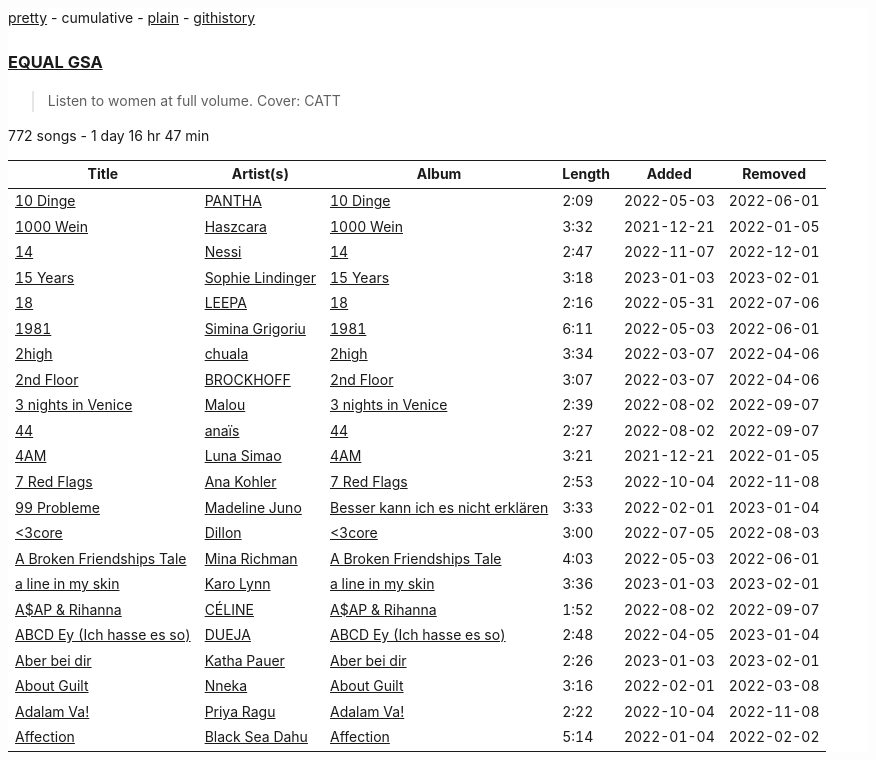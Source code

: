 [pretty](/playlists/pretty/37i9dQZF1DWVA5o3WHL2eG.md) - cumulative - [plain](/playlists/plain/37i9dQZF1DWVA5o3WHL2eG) - [githistory](https://github.githistory.xyz/mackorone/spotify-playlist-archive/blob/main/playlists/plain/37i9dQZF1DWVA5o3WHL2eG)

### [EQUAL GSA](https://open.spotify.com/playlist/37i9dQZF1DWVA5o3WHL2eG)

> Listen to women at full volume\. Cover: CATT

772 songs - 1 day 16 hr 47 min

| Title | Artist(s) | Album | Length | Added | Removed |
|---|---|---|---|---|---|
| [10 Dinge](https://open.spotify.com/track/0AB2Efo1DgZHQO30u2zDfP) | [PANTHA](https://open.spotify.com/artist/40TyBBFIw2Nw3psoWIkNI8) | [10 Dinge](https://open.spotify.com/album/0wjgj72QUnPV2UpZl9Jvi7) | 2:09 | 2022-05-03 | 2022-06-01 |
| [1000 Wein](https://open.spotify.com/track/0sDn4v9UcnzJWLvVI53a22) | [Haszcara](https://open.spotify.com/artist/02bAOSztKNjIZUbkUbwfp3) | [1000 Wein](https://open.spotify.com/album/6CRzUtH8ifbDK7kI8LkWEO) | 3:32 | 2021-12-21 | 2022-01-05 |
| [14](https://open.spotify.com/track/3RL3aQtpXTkJAfPwblRR3K) | [Nessi](https://open.spotify.com/artist/2kE8IGeVPqfCUkVoKyCotA) | [14](https://open.spotify.com/album/0ISBw6BVJsFKSqi9jFg0jz) | 2:47 | 2022-11-07 | 2022-12-01 |
| [15 Years](https://open.spotify.com/track/5XfhFRT2iIXD9zhjiOoau7) | [Sophie Lindinger](https://open.spotify.com/artist/3b3qQWQgIMIyHcYSMY4P3g) | [15 Years](https://open.spotify.com/album/1r2fWcGwEVYuU9GOvv2BHJ) | 3:18 | 2023-01-03 | 2023-02-01 |
| [18](https://open.spotify.com/track/0iExHiX8yz8yDsC03WNBSu) | [LEEPA](https://open.spotify.com/artist/066IQRKXdi1o3b9yGxA2SD) | [18](https://open.spotify.com/album/5EJHB2ltywd1RHuiYHkU6R) | 2:16 | 2022-05-31 | 2022-07-06 |
| [1981](https://open.spotify.com/track/63iBv67DSrEao8sDW3byIe) | [Simina Grigoriu](https://open.spotify.com/artist/1PjzNHCXycxUqsP2yqFqhU) | [1981](https://open.spotify.com/album/4XJv3sgIdEP3vCaaZeDReQ) | 6:11 | 2022-05-03 | 2022-06-01 |
| [2high](https://open.spotify.com/track/20G4a8rLL6lTckobeiC3xj) | [chuala](https://open.spotify.com/artist/5k2dso94XJEWZhPMmKFznI) | [2high](https://open.spotify.com/album/2rjTM9Nxg3cFViUYDb0Bfu) | 3:34 | 2022-03-07 | 2022-04-06 |
| [2nd Floor](https://open.spotify.com/track/1Z5PMuV1AOBokmmEXupSpt) | [BROCKHOFF](https://open.spotify.com/artist/5ZeRq1tqf4t8fcdFdjmlQZ) | [2nd Floor](https://open.spotify.com/album/52QdoUii36SHfKBk57iZOu) | 3:07 | 2022-03-07 | 2022-04-06 |
| [3 nights in Venice](https://open.spotify.com/track/7ukdvnfzG8fCwFPnuB3Ptn) | [Malou](https://open.spotify.com/artist/5mU7ohKXRejACFS8eZIixp) | [3 nights in Venice](https://open.spotify.com/album/4exr6ka5iddLPC38su2JED) | 2:39 | 2022-08-02 | 2022-09-07 |
| [44](https://open.spotify.com/track/6NvRgXmv4wGt3mYMrFPHLP) | [anaïs](https://open.spotify.com/artist/5uT4SmzhWTYv1iia2BFnVQ) | [44](https://open.spotify.com/album/3ZJqcoFZqOg5WQ1k7y3b3G) | 2:27 | 2022-08-02 | 2022-09-07 |
| [4AM](https://open.spotify.com/track/2AQdkdzWo4Lbk4zCYMAa5r) | [Luna Simao](https://open.spotify.com/artist/7zXcUC3oYfken45edomJZC) | [4AM](https://open.spotify.com/album/7FBepVMy7STGhAiuwQNE0p) | 3:21 | 2021-12-21 | 2022-01-05 |
| [7 Red Flags](https://open.spotify.com/track/3Qs8192k0SX9fSmGQscNBE) | [Ana Kohler](https://open.spotify.com/artist/3dTChZZWzgIDSSeiEb0qLw) | [7 Red Flags](https://open.spotify.com/album/68iV3mBG4ZIrqbWVd8rvc7) | 2:53 | 2022-10-04 | 2022-11-08 |
| [99 Probleme](https://open.spotify.com/track/5kzcodJVFIui6nCRAfKw3O) | [Madeline Juno](https://open.spotify.com/artist/6u8KyY2rfBGDtDejRJ9JaQ) | [Besser kann ich es nicht erklären](https://open.spotify.com/album/2x3GbNC5I3eFx4ZrFJjvsy) | 3:33 | 2022-02-01 | 2023-01-04 |
| [<3core](https://open.spotify.com/track/2OhTPWJOToqCMUAua8zx6Z) | [Dillon](https://open.spotify.com/artist/6oyGMaD0Kbx3ynXKhzH2wW) | [<3core](https://open.spotify.com/album/42a7AJAwyRYVTTp8JhHBLv) | 3:00 | 2022-07-05 | 2022-08-03 |
| [A Broken Friendships Tale](https://open.spotify.com/track/5BG7Ip9AUL3wA91Xpr9Mhe) | [Mina Richman](https://open.spotify.com/artist/0xEoOgwjjJQ9uDS8y1GtEC) | [A Broken Friendships Tale](https://open.spotify.com/album/3l5IOWQmNQRnP3nJ1Q4NH2) | 4:03 | 2022-05-03 | 2022-06-01 |
| [a line in my skin](https://open.spotify.com/track/1ke4aQ72kFgtq0g3Chl4iB) | [Karo Lynn](https://open.spotify.com/artist/6kTgqFXtx6GogRc1rp81W7) | [a line in my skin](https://open.spotify.com/album/1kmmKwqENIDHbavzvodyu5) | 3:36 | 2023-01-03 | 2023-02-01 |
| [A$AP & Rihanna](https://open.spotify.com/track/1wT0IaBnco8m5XIViG7HfE) | [CÉLINE](https://open.spotify.com/artist/5ZYOlPpI9FZu2uIPkTB0UA) | [A$AP & Rihanna](https://open.spotify.com/album/7mwRWlmAOQEWnEOgV3NEt2) | 1:52 | 2022-08-02 | 2022-09-07 |
| [ABCD Ey \(Ich hasse es so\)](https://open.spotify.com/track/6ESo3KS2IpeglMKkMRZNOS) | [DUEJA](https://open.spotify.com/artist/1QKx9HbmmkV4FgL2nkFVRl) | [ABCD Ey \(Ich hasse es so\)](https://open.spotify.com/album/6zPOqPdQBdzOEMSkV8PeKF) | 2:48 | 2022-04-05 | 2023-01-04 |
| [Aber bei dir](https://open.spotify.com/track/4V2aSXReInkNhS1gmSezYa) | [Katha Pauer](https://open.spotify.com/artist/2YxWusBgSh4BLJdypUbFbC) | [Aber bei dir](https://open.spotify.com/album/4WU5TVzfP7bP8ZtzPubJMa) | 2:26 | 2023-01-03 | 2023-02-01 |
| [About Guilt](https://open.spotify.com/track/3sRfhmVDcAT9MJFaSL96Ig) | [Nneka](https://open.spotify.com/artist/0VX4MyYhvKRtU1AZUVGLUZ) | [About Guilt](https://open.spotify.com/album/3Dh4EC4RhMdk0BAZRXqbR1) | 3:16 | 2022-02-01 | 2022-03-08 |
| [Adalam Va!](https://open.spotify.com/track/0BJkSAC37xEAJW2a9yTeoq) | [Priya Ragu](https://open.spotify.com/artist/6iZTyHbQWGzpiWoyI0zz9F) | [Adalam Va!](https://open.spotify.com/album/7EfP6nv2SPsU13Da432qIf) | 2:22 | 2022-10-04 | 2022-11-08 |
| [Affection](https://open.spotify.com/track/7aaIraY2xAIV922CFo6uzm) | [Black Sea Dahu](https://open.spotify.com/artist/5JrIBQLdYU5SkSdu0zrO70) | [Affection](https://open.spotify.com/album/5dRnERPlwpDe1gOXJcKSgY) | 5:14 | 2022-01-04 | 2022-02-02 |